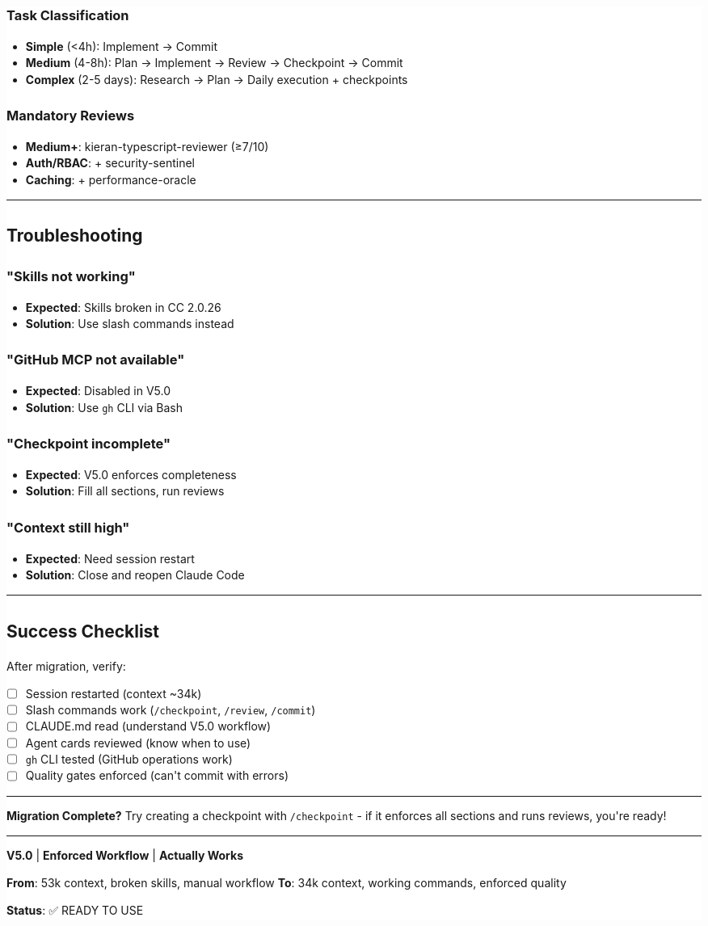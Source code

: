 ### Task Classification
- **Simple** (<4h): Implement → Commit
- **Medium** (4-8h): Plan → Implement → Review → Checkpoint → Commit
- **Complex** (2-5 days): Research → Plan → Daily execution + checkpoints

### Mandatory Reviews
- **Medium+**: kieran-typescript-reviewer (≥7/10)
- **Auth/RBAC**: + security-sentinel
- **Caching**: + performance-oracle

---

## Troubleshooting

### "Skills not working"
- **Expected**: Skills broken in CC 2.0.26
- **Solution**: Use slash commands instead

### "GitHub MCP not available"
- **Expected**: Disabled in V5.0
- **Solution**: Use `gh` CLI via Bash

### "Checkpoint incomplete"
- **Expected**: V5.0 enforces completeness
- **Solution**: Fill all sections, run reviews

### "Context still high"
- **Expected**: Need session restart
- **Solution**: Close and reopen Claude Code

---

## Success Checklist

After migration, verify:
- [ ] Session restarted (context ~34k)
- [ ] Slash commands work (`/checkpoint`, `/review`, `/commit`)
- [ ] CLAUDE.md read (understand V5.0 workflow)
- [ ] Agent cards reviewed (know when to use)
- [ ] `gh` CLI tested (GitHub operations work)
- [ ] Quality gates enforced (can't commit with errors)

---

**Migration Complete?** Try creating a checkpoint with `/checkpoint` - if it enforces all sections and runs reviews, you're ready!

---

**V5.0** | **Enforced Workflow** | **Actually Works**

**From**: 53k context, broken skills, manual workflow
**To**: 34k context, working commands, enforced quality

**Status**: ✅ READY TO USE
